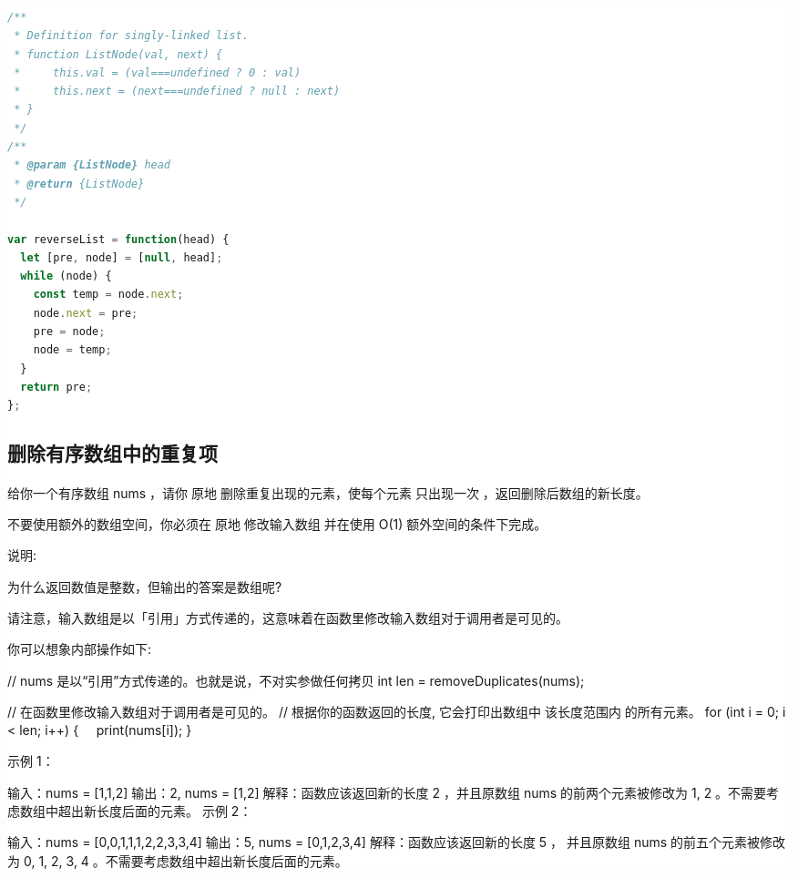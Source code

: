 ```js
/**
 * Definition for singly-linked list.
 * function ListNode(val, next) {
 *     this.val = (val===undefined ? 0 : val)
 *     this.next = (next===undefined ? null : next)
 * }
 */
/**
 * @param {ListNode} head
 * @return {ListNode}
 */

var reverseList = function(head) {
  let [pre, node] = [null, head];
  while (node) {
    const temp = node.next;
    node.next = pre;
    pre = node;
    node = temp;
  }
  return pre;
};
```

## 删除有序数组中的重复项

给你一个有序数组 nums ，请你 原地 删除重复出现的元素，使每个元素 只出现一次 ，返回删除后数组的新长度。

不要使用额外的数组空间，你必须在 原地 修改输入数组 并在使用 O(1) 额外空间的条件下完成。

说明:

为什么返回数值是整数，但输出的答案是数组呢?

请注意，输入数组是以「引用」方式传递的，这意味着在函数里修改输入数组对于调用者是可见的。

你可以想象内部操作如下:

// nums 是以“引用”方式传递的。也就是说，不对实参做任何拷贝
int len = removeDuplicates(nums);

// 在函数里修改输入数组对于调用者是可见的。
// 根据你的函数返回的长度, 它会打印出数组中 该长度范围内 的所有元素。
for (int i = 0; i < len; i++) {
    print(nums[i]);
}

示例 1：

输入：nums = [1,1,2]
输出：2, nums = [1,2]
解释：函数应该返回新的长度 2 ，并且原数组 nums 的前两个元素被修改为 1, 2 。不需要考虑数组中超出新长度后面的元素。
示例 2：

输入：nums = [0,0,1,1,1,2,2,3,3,4]
输出：5, nums = [0,1,2,3,4]
解释：函数应该返回新的长度 5 ， 并且原数组 nums 的前五个元素被修改为 0, 1, 2, 3, 4 。不需要考虑数组中超出新长度后面的元素。
